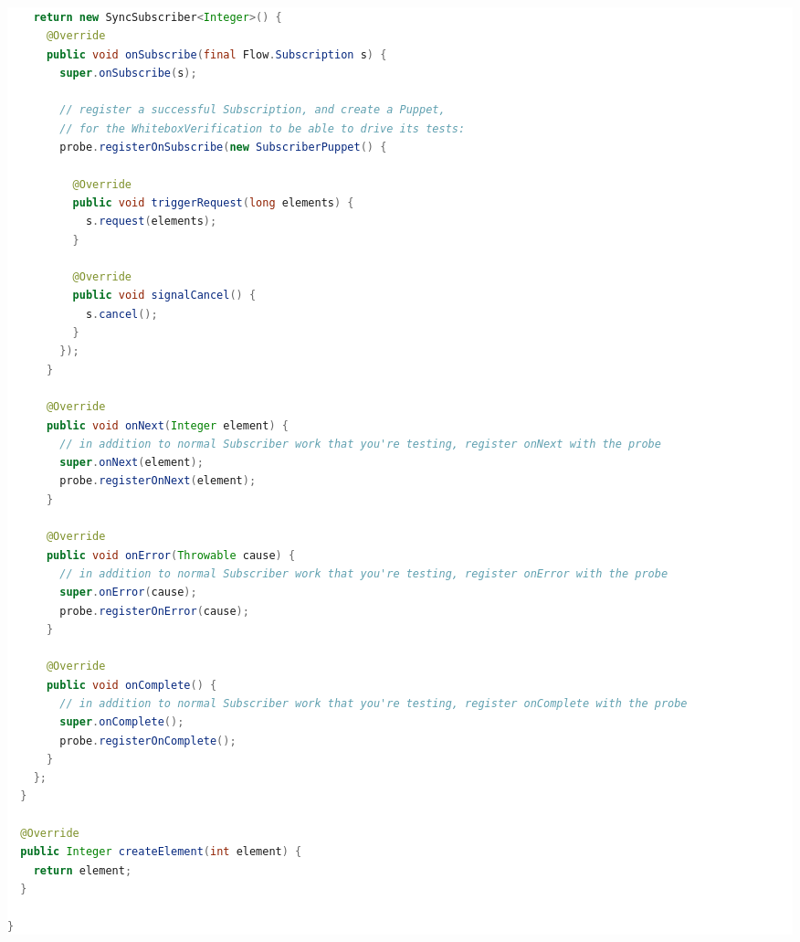 ```java
    return new SyncSubscriber<Integer>() {
      @Override
      public void onSubscribe(final Flow.Subscription s) {
        super.onSubscribe(s);

        // register a successful Subscription, and create a Puppet,
        // for the WhiteboxVerification to be able to drive its tests:
        probe.registerOnSubscribe(new SubscriberPuppet() {

          @Override
          public void triggerRequest(long elements) {
            s.request(elements);
          }

          @Override
          public void signalCancel() {
            s.cancel();
          }
        });
      }

      @Override
      public void onNext(Integer element) {
        // in addition to normal Subscriber work that you're testing, register onNext with the probe
        super.onNext(element);
        probe.registerOnNext(element);
      }

      @Override
      public void onError(Throwable cause) {
        // in addition to normal Subscriber work that you're testing, register onError with the probe
        super.onError(cause);
        probe.registerOnError(cause);
      }

      @Override
      public void onComplete() {
        // in addition to normal Subscriber work that you're testing, register onComplete with the probe
        super.onComplete();
        probe.registerOnComplete();
      }
    };
  }

  @Override
  public Integer createElement(int element) {
    return element;
  }

}
```
